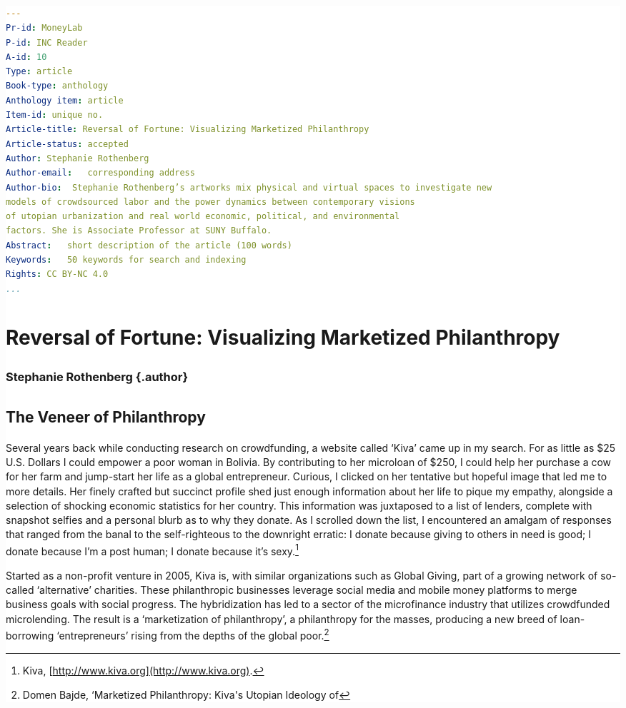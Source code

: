 ```yaml
---
Pr-id: MoneyLab
P-id: INC Reader
A-id: 10
Type: article
Book-type: anthology
Anthology item: article
Item-id: unique no.
Article-title: Reversal of Fortune: Visualizing Marketized Philanthropy
Article-status: accepted
Author: Stephanie Rothenberg
Author-email:   corresponding address
Author-bio:  Stephanie Rothenberg’s artworks mix physical and virtual spaces to investigate new
models of crowdsourced labor and the power dynamics between contemporary visions
of utopian urbanization and real world economic, political, and environmental
factors. She is Associate Professor at SUNY Buffalo.
Abstract:   short description of the article (100 words)
Keywords:   50 keywords for search and indexing
Rights: CC BY-NC 4.0
...
```


# Reversal of Fortune: Visualizing Marketized Philanthropy

### Stephanie Rothenberg {.author}

## The Veneer of Philanthropy

Several years back while conducting research on crowdfunding, a website
called ‘Kiva’ came up in my search. For as little as \$25 U.S. Dollars I
could empower a poor woman in Bolivia. By contributing to her microloan
of \$250, I could help her purchase a cow for her farm and jump-start
her life as a global entrepreneur. Curious, I clicked on her tentative
but hopeful image that led me to more details. Her finely crafted but
succinct profile shed just enough information about her life to pique my
empathy, alongside a selection of shocking economic statistics for her
country. This information was juxtaposed to a list of lenders, complete
with snapshot selfies and a personal blurb as to why they donate. As I
scrolled down the list, I encountered an amalgam of responses that
ranged from the banal to the self-righteous to the downright erratic: I
donate because giving to others in need is good; I donate because I’m a
post human; I donate because it’s sexy.[^4_2-Rothenberg_1]

Started as a non-profit venture in 2005, Kiva is, with similar
organizations such as Global Giving, part of a growing network of
so-called ‘alternative’ charities. These philanthropic businesses
leverage social media and mobile money platforms to merge business goals
with social progress. The hybridization has led to a sector of the
microfinance industry that utilizes crowdfunded microlending. The result
is a ‘marketization of philanthropy’, a philanthropy for the masses,
producing a new breed of loan-borrowing ‘entrepreneurs’ rising from the
depths of the global poor.[^4_2-Rothenberg_2]


[^4_2-Rothenberg_1]: Kiva, [http://www.kiva.org](http://www.kiva.org).
[^4_2-Rothenberg_2]: Domen Bajde, ‘Marketized Philanthropy: Kiva's Utopian Ideology of
[^4_2-Rothenberg_3]: Kiva Statistics, [http://www.kiva.org/about/stats](http://www.kiva.org/about/stats),
[^4_2-Rothenberg_4]: Hugh Sinclair, ‘The Kiva Fairytale: It's a Microlending Superstar
[^4_2-Rothenberg_5]: Kiva Cloud, [http://www.frazao.org/kivacloud](http://www.frazao.org/kivacloud).
[^4_2-Rothenberg_6]: Intercontinental Ballistic Microfinance,
[^4_2-Rothenberg_7]: Muhammed Yunus, Nobel Lecture, Oslo, 10 December 2006,
[^4_2-Rothenberg_8]: Ken Goldberg, ‘The Telegarden’,
[^4_2-Rothenberg_9]: Tarun Wadhwa, ‘NASA’s Next Frontier: Growing Plants on the Moon’, *Forbes*, 20 November 2013, [http://www.forbes.com/sites/tarunwadhwa/2013/11/20/nasas-next-frontier-growing-plants-on-the-moon](http://www.forbes.com/sites/tarunwadhwa/2013/11/20/nasas-next-frontier-growing-plants-on-the-moon).
[^4_2-Rothenberg_10]: Wadhwa, ‘NASA’s Next Frontier’.
[^4_2-Rothenberg_11]: Stephanie Rothenberg, ‘Garden of Virtual Kinship’, [http://www.pan-o-matic.com/projects/reversal-of-fortune-the-garden-of-virtual-kinship] (http://www.pan-o-matic.com/projects/reversal-of-fortune-the-garden-of-virtual-kinship).
[^4_2-Rothenberg_12]: Kiva live feed, [http://www.kiva.org/live](http://www.kiva.org/live).
[^4_2-Rothenberg_13]: Kiva lender’s page, [http://www.kiva.org/lend/778631] (http://www.kiva.org/lend/778631).
[^4_2-Rothenberg_14]: Ananya Roy, *Poverty Capital: Microfinance and the Making of
[^4_2-Rothenberg_15]: Roy, *Poverty Capital*, p. 23.
[^4_2-Rothenberg_16]: Roy, *Poverty Capital*, p. 32.
[^4_2-Rothenberg_17]: Roy, *Poverty Capital*, p. 33.
[^4_2-Rothenberg_18]: Stephanie Rothenberg, ‘Desiring Subjects, Desiring Plants’, [http://www.pan-o-matic.com/projects/reversal-of-fortune-desiring-subjects-desiring-plants] (http://www.pan-o-matic.com/projects/reversal-of-fortune-desiring-subjects-desiring-plants).
[^4_2-Rothenberg_19]: Christian Children’s Fund ‘Feed the Children’, campaign video, [https://www.youtube.com/watch?v=XsxVy7vyyk0](https://www.youtube.com/watch?v=XsxVy7vyyk00). 
[^4_2-Rothenberg_20]: Jessica Jackley, ‘Poverty, money –and love’, TED, July 2010, [http://www.ted.com/talks/jessica_jackley_poverty_money_and_love?language=en] (http://www.ted.com/talks/jessica_jackley_poverty_money_and_love?language=en).
[^4_2-Rothenberg_21]: Roy, *Poverty Capital*, p. 144.